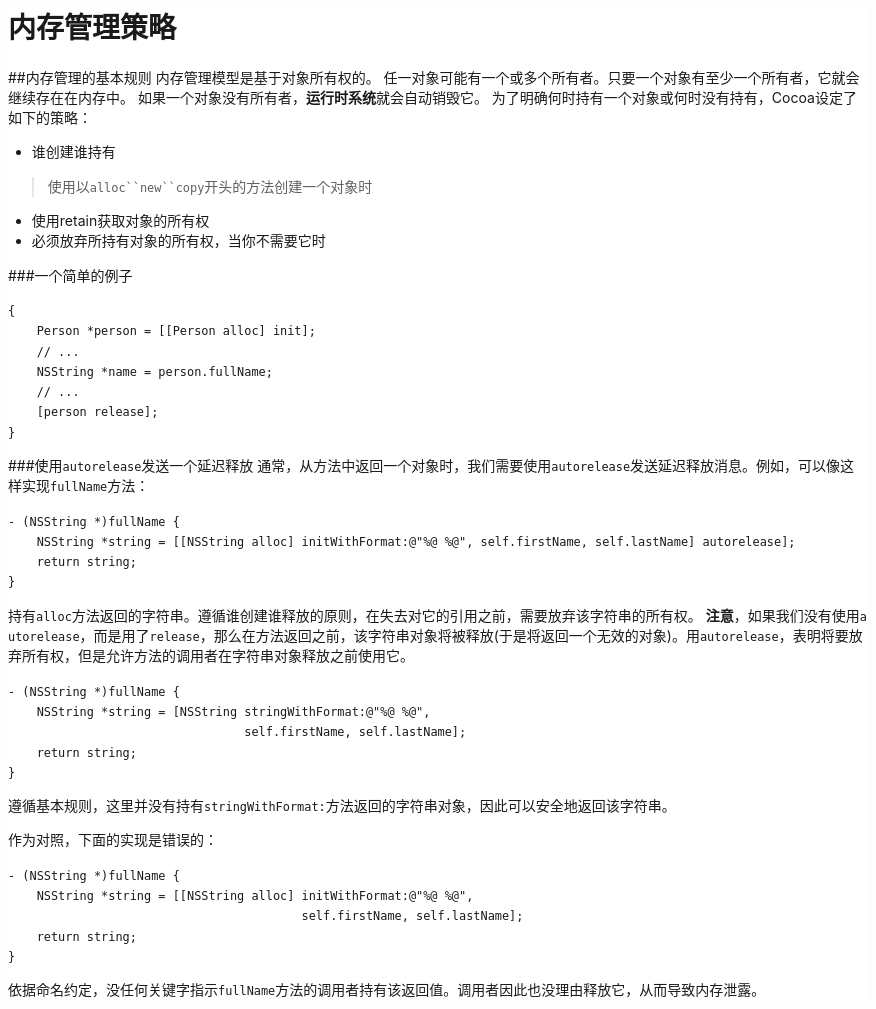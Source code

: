 # 内存管理策略

##内存管理的基本规则
内存管理模型是基于对象所有权的。
任一对象可能有一个或多个所有者。只要一个对象有至少一个所有者，它就会继续存在在内存中。
如果一个对象没有所有者，**运行时系统**就会自动销毁它。
为了明确何时持有一个对象或何时没有持有，Cocoa设定了如下的策略：

* 谁创建谁持有
> 使用以`alloc``new``copy`开头的方法创建一个对象时

* 使用retain获取对象的所有权
* 必须放弃所持有对象的所有权，当你不需要它时

###一个简单的例子

```
{
	Person *person = [[Person alloc] init];
	// ...
	NSString *name = person.fullName;
	// ...
	[person release];
}
```
###使用`autorelease`发送一个延迟释放
通常，从方法中返回一个对象时，我们需要使用`autorelease`发送延迟释放消息。例如，可以像这样实现`fullName`方法：

```
- (NSString *)fullName {
	NSString *string = [[NSString alloc] initWithFormat:@"%@ %@", self.firstName, self.lastName] autorelease];
	return string;
}
```
持有`alloc`方法返回的字符串。遵循谁创建谁释放的原则，在失去对它的引用之前，需要放弃该字符串的所有权。
**注意**，如果我们没有使用`autorelease`，而是用了`release`，那么在方法返回之前，该字符串对象将被释放(于是将返回一个无效的对象)。用`autorelease`，表明将要放弃所有权，但是允许方法的调用者在字符串对象释放之前使用它。

```
- (NSString *)fullName {
    NSString *string = [NSString stringWithFormat:@"%@ %@",
                                 self.firstName, self.lastName];
    return string;
}
```
遵循基本规则，这里并没有持有`stringWithFormat:`方法返回的字符串对象，因此可以安全地返回该字符串。

作为对照，下面的实现是错误的：

```
- (NSString *)fullName {
    NSString *string = [[NSString alloc] initWithFormat:@"%@ %@",
                                         self.firstName, self.lastName];
    return string;
}
```
依据命名约定，没任何关键字指示`fullName`方法的调用者持有该返回值。调用者因此也没理由释放它，从而导致内存泄露。
